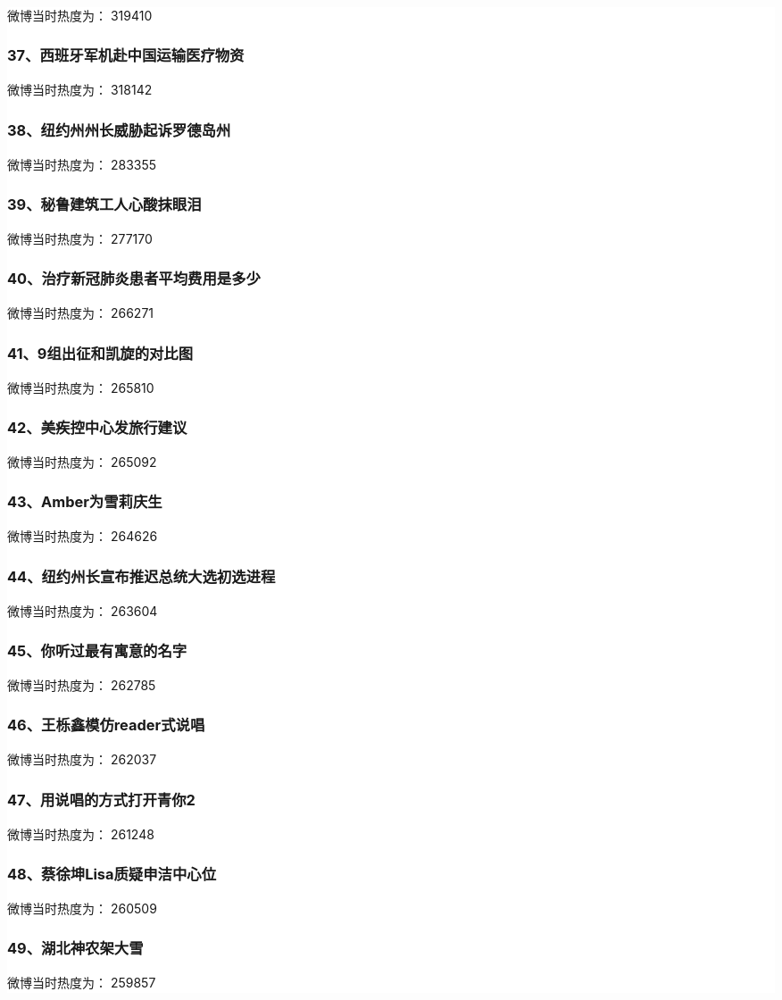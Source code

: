 微博当时热度为： 319410

### 37、西班牙军机赴中国运输医疗物资

微博当时热度为： 318142

### 38、纽约州州长威胁起诉罗德岛州

微博当时热度为： 283355

### 39、秘鲁建筑工人心酸抹眼泪

微博当时热度为： 277170

### 40、治疗新冠肺炎患者平均费用是多少

微博当时热度为： 266271

### 41、9组出征和凯旋的对比图

微博当时热度为： 265810

### 42、美疾控中心发旅行建议

微博当时热度为： 265092

### 43、Amber为雪莉庆生

微博当时热度为： 264626

### 44、纽约州长宣布推迟总统大选初选进程

微博当时热度为： 263604

### 45、你听过最有寓意的名字

微博当时热度为： 262785

### 46、王栎鑫模仿reader式说唱

微博当时热度为： 262037

### 47、用说唱的方式打开青你2

微博当时热度为： 261248

### 48、蔡徐坤Lisa质疑申洁中心位

微博当时热度为： 260509

### 49、湖北神农架大雪

微博当时热度为： 259857
